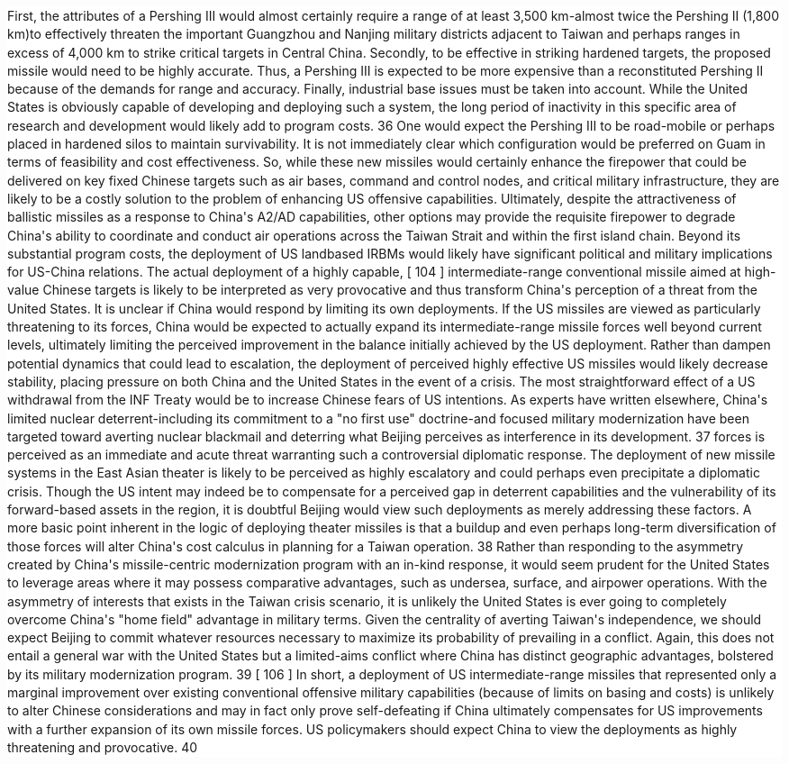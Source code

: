 First, the attributes of a Pershing III would almost certainly require a range of at least 3,500 km-almost twice the Pershing II (1,800 km)to effectively threaten the important Guangzhou and Nanjing military districts adjacent to Taiwan and perhaps ranges in excess of 4,000 km to strike critical targets in Central China. Secondly, to be effective in striking hardened targets, the proposed missile would need to be highly accurate. Thus, a Pershing III is expected to be more expensive than a reconstituted Pershing II because of the demands for range and accuracy. Finally, industrial base issues must be taken into account. While the United States is obviously capable of developing and deploying such a system, the long period of inactivity in this specific area of research and development would likely add to program costs. 
36
One would expect the Pershing III to be road-mobile or perhaps placed in hardened silos to maintain survivability. It is not immediately clear which configuration would be preferred on Guam in terms of feasibility and cost effectiveness. So, while these new missiles would certainly enhance the firepower that could be delivered on key fixed Chinese targets such as air bases, command and control nodes, and critical military infrastructure, they are likely to be a costly solution to the problem of enhancing US offensive capabilities. Ultimately, despite the attractiveness of ballistic missiles as a response to China's A2/AD capabilities, other options may provide the requisite firepower to degrade China's ability to coordinate and conduct air operations across the Taiwan Strait and within the first island chain.
Beyond its substantial program costs, the deployment of US landbased IRBMs would likely have significant political and military implications for US-China relations. The actual deployment of a highly capable,
[ 104 ] intermediate-range conventional missile aimed at high-value Chinese targets is likely to be interpreted as very provocative and thus transform China's perception of a threat from the United States. It is unclear if China would respond by limiting its own deployments. If the US missiles are viewed as particularly threatening to its forces, China would be expected to actually expand its intermediate-range missile forces well beyond current levels, ultimately limiting the perceived improvement in the balance initially achieved by the US deployment. Rather than dampen potential dynamics that could lead to escalation, the deployment of perceived highly effective US missiles would likely decrease stability, placing pressure on both China and the United States in the event of a crisis.
The most straightforward effect of a US withdrawal from the INF Treaty would be to increase Chinese fears of US intentions. As experts have written elsewhere, China's limited nuclear deterrent-including its commitment to a "no first use" doctrine-and focused military modernization have been targeted toward averting nuclear blackmail and deterring what Beijing perceives as interference in its development. 
37
forces is perceived as an immediate and acute threat warranting such a controversial diplomatic response.
The deployment of new missile systems in the East Asian theater is likely to be perceived as highly escalatory and could perhaps even precipitate a diplomatic crisis. Though the US intent may indeed be to compensate for a perceived gap in deterrent capabilities and the vulnerability of its forward-based assets in the region, it is doubtful Beijing would view such deployments as merely addressing these factors.
A more basic point inherent in the logic of deploying theater missiles is that a buildup and even perhaps long-term diversification of those forces will alter China's cost calculus in planning for a Taiwan operation. 
38
Rather than responding to the asymmetry created by China's missile-centric modernization program with an in-kind response, it would seem prudent for the United States to leverage areas where it may possess comparative advantages, such as undersea, surface, and airpower operations. With the asymmetry of interests that exists in the Taiwan crisis scenario, it is unlikely the United States is ever going to completely overcome China's "home field" advantage in military terms. Given the centrality of averting Taiwan's independence, we should expect Beijing to commit whatever resources necessary to maximize its probability of prevailing in a conflict. Again, this does not entail a general war with the United States but a limited-aims conflict where China has distinct geographic advantages, bolstered by its military modernization program. 
39
[ 106 ]
In short, a deployment of US intermediate-range missiles that represented only a marginal improvement over existing conventional offensive military capabilities (because of limits on basing and costs) is unlikely to alter Chinese considerations and may in fact only prove self-defeating if China ultimately compensates for US improvements with a further expansion of its own missile forces.
US policymakers should expect China to view the deployments as highly threatening and provocative. 
40